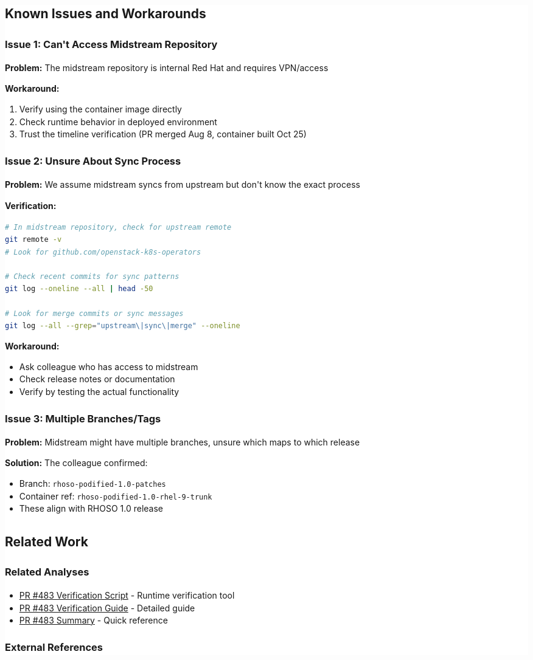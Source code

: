 ## Known Issues and Workarounds

### Issue 1: Can't Access Midstream Repository

**Problem:** The midstream repository is internal Red Hat and requires VPN/access

**Workaround:**
1. Verify using the container image directly
2. Check runtime behavior in deployed environment
3. Trust the timeline verification (PR merged Aug 8, container built Oct 25)

### Issue 2: Unsure About Sync Process

**Problem:** We assume midstream syncs from upstream but don't know the exact process

**Verification:**
```bash
# In midstream repository, check for upstream remote
git remote -v
# Look for github.com/openstack-k8s-operators

# Check recent commits for sync patterns
git log --oneline --all | head -50

# Look for merge commits or sync messages
git log --all --grep="upstream\|sync\|merge" --oneline
```

**Workaround:**
- Ask colleague who has access to midstream
- Check release notes or documentation
- Verify by testing the actual functionality

### Issue 3: Multiple Branches/Tags

**Problem:** Midstream might have multiple branches, unsure which maps to which release

**Solution:**
The colleague confirmed:
- Branch: `rhoso-podified-1.0-patches`
- Container ref: `rhoso-podified-1.0-rhel-9-trunk`
- These align with RHOSO 1.0 release

## Related Work

### Related Analyses

- [PR #483 Verification Script](../workspace/verify-pr-483.sh) - Runtime verification tool
- [PR #483 Verification Guide](../workspace/PR-483-VERIFICATION-GUIDE.md) - Detailed guide
- [PR #483 Summary](../workspace/PR-483-SUMMARY.md) - Quick reference

### External References
